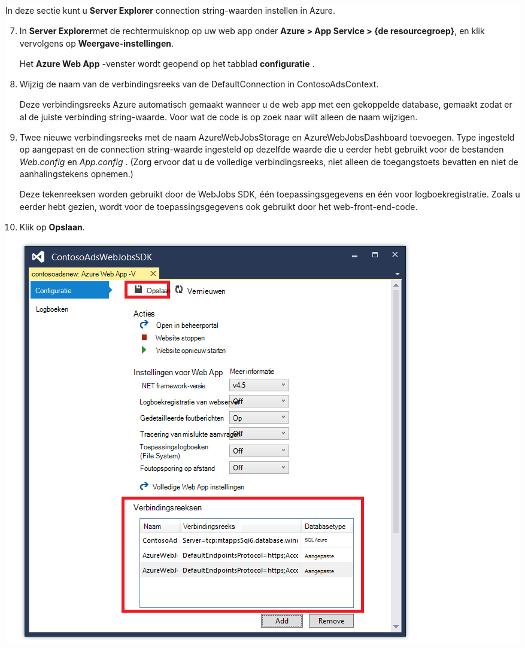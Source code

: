 In deze sectie kunt u **Server Explorer** connection string-waarden instellen in Azure.

7. In **Server Explorer**met de rechtermuisknop op uw web app onder **Azure > App Service > {de resourcegroep}**, en klik vervolgens op **Weergave-instellingen**.

    Het **Azure Web App** -venster wordt geopend op het tabblad **configuratie** .

9. Wijzig de naam van de verbindingsreeks van de DefaultConnection in ContosoAdsContext.

    Deze verbindingsreeks Azure automatisch gemaakt wanneer u de web app met een gekoppelde database, gemaakt zodat er al de juiste verbinding string-waarde. Voor wat de code is op zoek naar wilt alleen de naam wijzigen.

9. Twee nieuwe verbindingsreeks met de naam AzureWebJobsStorage en AzureWebJobsDashboard toevoegen. Type ingesteld op aangepast en de connection string-waarde ingesteld op dezelfde waarde die u eerder hebt gebruikt voor de bestanden *Web.config* en *App.config* . (Zorg ervoor dat u de volledige verbindingsreeks, niet alleen de toegangstoets bevatten en niet de aanhalingstekens opnemen.)

    Deze tekenreeksen worden gebruikt door de WebJobs SDK, één toepassingsgegevens en één voor logboekregistratie. Zoals u eerder hebt gezien, wordt voor de toepassingsgegevens ook gebruikt door het web-front-end-code.

9. Klik op **Opslaan**.

    ![Verbindingsreeksen in Azure Portal](./media/websites-dotnet-webjobs-sdk-get-started/azconnstr.png)
